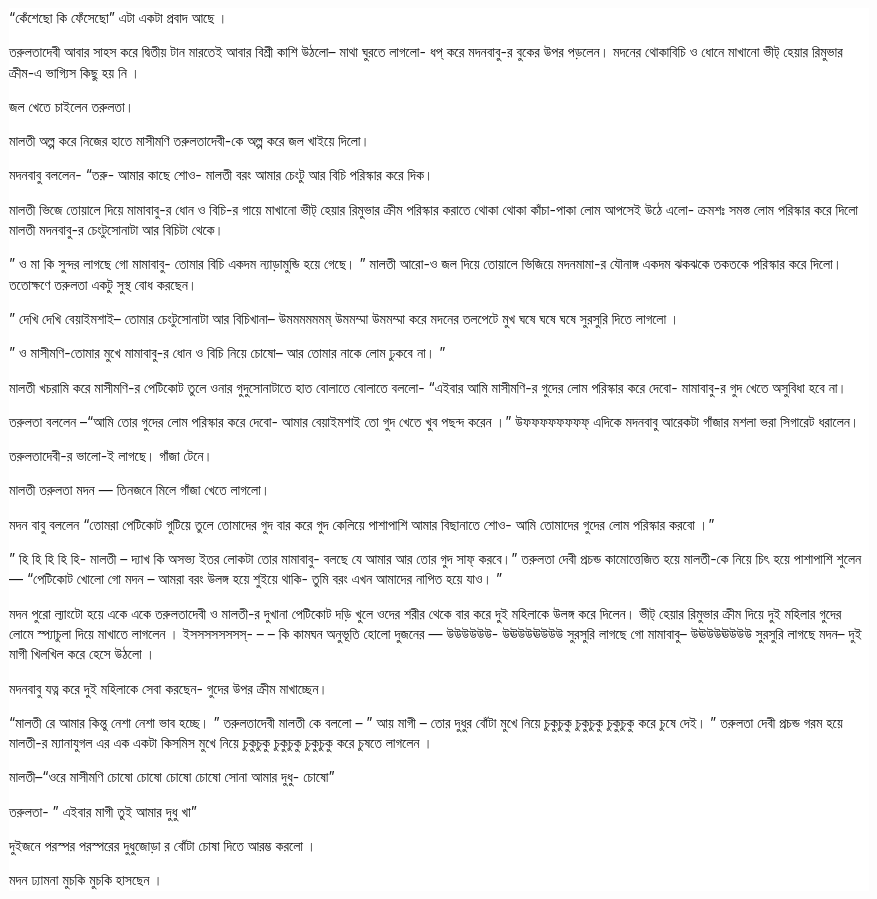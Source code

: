 “কেঁশেছো কি ফেঁসেছো” এটা একটা প্রবাদ আছে ।

তরুলতাদেবী আবার সাহস করে দ্বিতীয় টান মারতেই আবার বিশ্রী কাশি উঠলো– মাথা ঘুরতে লাগলো- ধপ্ করে মদনবাবু-র বুকের উপর পড়লেন। মদনের থোকাবিচি ও ধোনে মাখানো ভীট্ হেয়ার রিমুভার ক্রীম-এ ভাগ্যিস কিছু হয় নি ।

জল খেতে চাইলেন তরুলতা।

মালতী অল্প করে নিজের হাতে মাসীমণি তরুলতাদেবী-কে অল্প করে জল খাইয়ে দিলো।

মদনবাবু বললেন- “তরু- আমার কাছে শোও- মালতী বরং আমার চেংটু আর বিচি পরিস্কার করে দিক।

মালতী ভিজে তোয়ালে দিয়ে মামাবাবু-র ধোন ও বিচি-র গায়ে মাখানো ভীট্ হেয়ার রিমুভার ক্রীম পরিস্কার করাতে থোকা থোকা কাঁচা-পাকা লোম আপসেই উঠে এলো- ক্রমশঃ সমস্ত লোম পরিস্কার করে দিলো মালতী মদনবাবু-র চেংটুসোনাটা আর বিচিটা থেকে।

” ও মা কি সুন্দর লাগছে গো মামাবাবু- তোমার বিচি একদম ন্যাড়ামুন্ডি হয়ে গেছে। ” মালতী আরো-ও জল দিয়ে তোয়ালে ভিজিয়ে মদনমামা-র যৌনাঙ্গ একদম ঝকঝকে তকতকে পরিস্কার করে দিলো। ততোক্ষণে তরুলতা একটু সুস্থ বোধ করছেন।

” দেখি দেখি বেয়াইমশাই– তোমার চেংটুসোনাটা আর বিচিখানা– উমমমমমমম্ উমমম্মা উমমম্মা করে মদনের তলপেটে মুখ ঘষে ঘষে ঘষে সুরসুরি দিতে লাগলো ।

” ও মাসীমণি-তোমার মুখে মামাবাবু-র ধোন ও বিচি নিয়ে চোষো– আর তোমার নাকে লোম ঢুকবে না। ”

মালতী খচরামি করে মাসীমণি-র পেটিকোট তুলে ওনার গুদুসোনাটাতে হাত বোলাতে বোলাতে বললো- “এইবার আমি মাসীমণি-র গুদের লোম পরিস্কার করে দেবো- মামাবাবু-র গুদ খেতে অসুবিধা হবে না।

তরুলতা বললেন –“আমি তোর গুদের লোম পরিস্কার করে দেবো- আমার বেয়াইমশাই তো গুদ খেতে খুব পছন্দ করেন ।” উফফফফফফফফ্ এদিকে মদনবাবু আরেকটা গাঁজার মশলা ভরা সিগারেট ধরালেন।

তরুলতাদেবী-র ভালো-ই লাগছে। গাঁজা টেনে।

মালতী তরুলতা মদন — তিনজনে মিলে গাঁজা খেতে লাগলো।


মদন বাবু বললেন “তোমরা পেটিকোট গুটিয়ে তুলে তোমাদের গুদ বার করে গুদ কেলিয়ে পাশাপাশি আমার বিছানাতে শোও- আমি তোমাদের গুদের লোম পরিস্কার করবো ।”

” হি হি হি হি হি- মালতী – দ্যাখ কি অসভ্য ইতর লোকটা তোর মামাবাবু- বলছে যে আমার আর তোর গুদ সাফ্ করবে।” তরুলতা দেবী প্রচন্ড কামোত্তেজিত হয়ে মালতী-কে নিয়ে চিৎ হয়ে পাশাপাশি শুলেন — “পেটিকোট খোলো গো মদন – আমরা বরং উলঙ্গ হয়ে শুইয়ে থাকি- তুমি বরং এখন আমাদের নাপিত হয়ে যাও। ”

মদন পুরো ল্যাংটো হয়ে একে একে তরুলতাদেবী ও মালতী-র দুখানা পেটিকোট দড়ি খুলে ওদের শরীর থেকে বার করে দুই মহিলাকে উলঙ্গ করে দিলেন। ভীট্ হেয়ার রিমুভার ক্রীম দিয়ে দুই মহিলার গুদের লোমে স্প্যাচুলা দিয়ে মাখাতে লাগলেন । ইসসসসসসসস্- – – কি কামঘন অনুভূতি হোলো দুজনের — উউউউউউ- উঊউউঊউউউ সুরসুরি লাগছে গো মামাবাবু– উঊউউঊউউউ সুরসুরি লাগছে মদন– দুই মাগী খিলখিল করে হেসে উঠলো ।

মদনবাবু যত্ন করে দুই মহিলাকে সেবা করছেন- গুদের উপর ক্রীম মাখাচ্ছেন।

“মালতী রে আমার কিন্তু নেশা নেশা ভাব হচ্ছে। ” তরুলতাদেবী মালতী কে বললো – ” আয় মাগী – তোর দুধুর বোঁটা মুখে নিয়ে চুকুচুকু চুকুচুকু চুকুচুকু করে চুষে দেই। ” তরুলতা দেবী প্রচন্ড গরম হয়ে মালতী-র ম্যানাযুগল এর এক একটা কিসমিস মুখে নিয়ে চুকুচুকু চুকুচুকু চুকুচুকু করে চুষতে লাগলেন ।

মালতী–“ওরে মাসীমণি চোষো চোষো চোষো চোষো সোনা আমার দুধু- চোষো”

তরুলতা- ” এইবার মাগী তুই আমার দুধু খা”

দুইজনে পরস্পর পরস্পরের দুধুজোড়া র বোঁটা চোষা দিতে আরম্ভ করলো ।

মদন ঢ্যামনা মুচকি মুচকি হাসছেন ।

